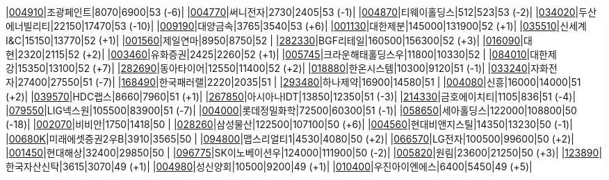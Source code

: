 |[004910](https://finance.daum.net/quotes/A004910)|조광페인트|8070|6900|53 (-6)|
|[004770](https://finance.daum.net/quotes/A004770)|써니전자|2730|2405|53 (-1)|
|[004870](https://finance.daum.net/quotes/A004870)|티웨이홀딩스|512|523|53 (-2)|
|[034020](https://finance.daum.net/quotes/A034020)|두산에너빌리티|22150|17470|53 (-10)|
|[009190](https://finance.daum.net/quotes/A009190)|대양금속|3765|3540|53 (+6)|
|[001130](https://finance.daum.net/quotes/A001130)|대한제분|145000|131900|52 (+1)|
|[035510](https://finance.daum.net/quotes/A035510)|신세계 I&C|15150|13770|52 (+1)|
|[001560](https://finance.daum.net/quotes/A001560)|제일연마|8950|8750|52 |
|[282330](https://finance.daum.net/quotes/A282330)|BGF리테일|160500|156300|52 (+3)|
|[016090](https://finance.daum.net/quotes/A016090)|대현|2320|2115|52 (+2)|
|[003460](https://finance.daum.net/quotes/A003460)|유화증권|2425|2260|52 (+1)|
|[005745](https://finance.daum.net/quotes/A005745)|크라운해태홀딩스우|11800|10330|52 |
|[084010](https://finance.daum.net/quotes/A084010)|대한제강|15350|13100|52 (+7)|
|[282690](https://finance.daum.net/quotes/A282690)|동아타이어|12550|11400|52 (+2)|
|[018880](https://finance.daum.net/quotes/A018880)|한온시스템|10300|9120|51 (-1)|
|[033240](https://finance.daum.net/quotes/A033240)|자화전자|27400|27550|51 (-7)|
|[168490](https://finance.daum.net/quotes/A168490)|한국패러랠|2220|2035|51 |
|[293480](https://finance.daum.net/quotes/A293480)|하나제약|16900|14580|51 |
|[004080](https://finance.daum.net/quotes/A004080)|신흥|16000|14000|51 (+2)|
|[039570](https://finance.daum.net/quotes/A039570)|HDC랩스|8660|7960|51 (+1)|
|[267850](https://finance.daum.net/quotes/A267850)|아시아나IDT|13850|12350|51 (-3)|
|[214330](https://finance.daum.net/quotes/A214330)|금호에이치티|1105|836|51 (-4)|
|[079550](https://finance.daum.net/quotes/A079550)|LIG넥스원|105500|83900|51 (-7)|
|[004000](https://finance.daum.net/quotes/A004000)|롯데정밀화학|72500|60300|51 (-1)|
|[058650](https://finance.daum.net/quotes/A058650)|세아홀딩스|122000|108800|50 (-18)|
|[002070](https://finance.daum.net/quotes/A002070)|비비안|1750|1418|50 |
|[028260](https://finance.daum.net/quotes/A028260)|삼성물산|122500|107100|50 (+6)|
|[004560](https://finance.daum.net/quotes/A004560)|현대비앤지스틸|14350|13230|50 (-1)|
|[00680K](https://finance.daum.net/quotes/A00680K)|미래에셋증권2우B|3910|3565|50 |
|[094800](https://finance.daum.net/quotes/A094800)|맵스리얼티1|4530|4080|50 (+2)|
|[066570](https://finance.daum.net/quotes/A066570)|LG전자|100500|99600|50 (+2)|
|[001450](https://finance.daum.net/quotes/A001450)|현대해상|32400|29850|50 |
|[096775](https://finance.daum.net/quotes/A096775)|SK이노베이션우|124000|111900|50 (-2)|
|[005820](https://finance.daum.net/quotes/A005820)|원림|23600|21250|50 (+3)|
|[123890](https://finance.daum.net/quotes/A123890)|한국자산신탁|3615|3070|49 (+1)|
|[004980](https://finance.daum.net/quotes/A004980)|성신양회|10500|9200|49 (+1)|
|[010400](https://finance.daum.net/quotes/A010400)|우진아이엔에스|6400|5450|49 (+5)|